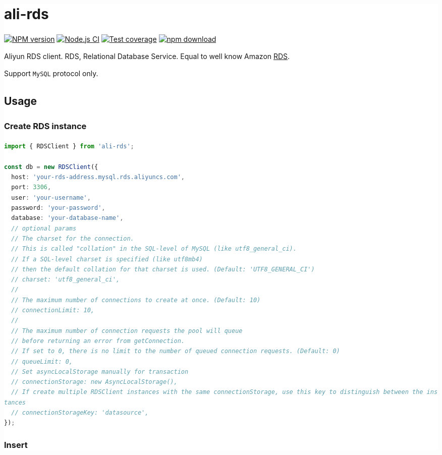 # ali-rds

[![NPM version][npm-image]][npm-url]
[![Node.js CI](https://github.com/ali-sdk/ali-rds/actions/workflows/nodejs.yml/badge.svg)](https://github.com/ali-sdk/ali-rds/actions/workflows/nodejs.yml)
[![Test coverage][codecov-image]][codecov-url]
[![npm download][download-image]][download-url]

[npm-image]: https://img.shields.io/npm/v/ali-rds.svg?style=flat-square
[npm-url]: https://npmjs.org/package/ali-rds
[codecov-image]: https://codecov.io/github/ali-sdk/ali-rds/coverage.svg?branch=master
[codecov-url]: https://codecov.io/github/ali-sdk/ali-rds?branch=master
[download-image]: https://img.shields.io/npm/dm/ali-rds.svg?style=flat-square
[download-url]: https://npmjs.org/package/ali-rds

Aliyun RDS client.
RDS, Relational Database Service. Equal to well know Amazon [RDS](http://aws.amazon.com/rds/).

Support `MySQL` protocol only.

## Usage

### Create RDS instance

```ts
import { RDSClient } from 'ali-rds';

const db = new RDSClient({
  host: 'your-rds-address.mysql.rds.aliyuncs.com',
  port: 3306,
  user: 'your-username',
  password: 'your-password',
  database: 'your-database-name',
  // optional params
  // The charset for the connection.
  // This is called "collation" in the SQL-level of MySQL (like utf8_general_ci).
  // If a SQL-level charset is specified (like utf8mb4)
  // then the default collation for that charset is used. (Default: 'UTF8_GENERAL_CI')
  // charset: 'utf8_general_ci',
  //
  // The maximum number of connections to create at once. (Default: 10)
  // connectionLimit: 10,
  //
  // The maximum number of connection requests the pool will queue
  // before returning an error from getConnection.
  // If set to 0, there is no limit to the number of queued connection requests. (Default: 0)
  // queueLimit: 0,
  // Set asyncLocalStorage manually for transaction
  // connectionStorage: new AsyncLocalStorage(),
  // If create multiple RDSClient instances with the same connectionStorage, use this key to distinguish between the instances
  // connectionStorageKey: 'datasource',
});
```

### Insert
